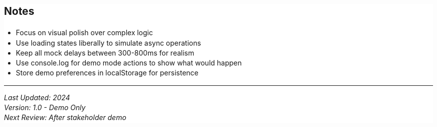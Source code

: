 
## Notes

- Focus on visual polish over complex logic
- Use loading states liberally to simulate async operations
- Keep all mock delays between 300-800ms for realism
- Use console.log for demo mode actions to show what would happen
- Store demo preferences in localStorage for persistence

---

*Last Updated: 2024*  
*Version: 1.0 - Demo Only*  
*Next Review: After stakeholder demo*
